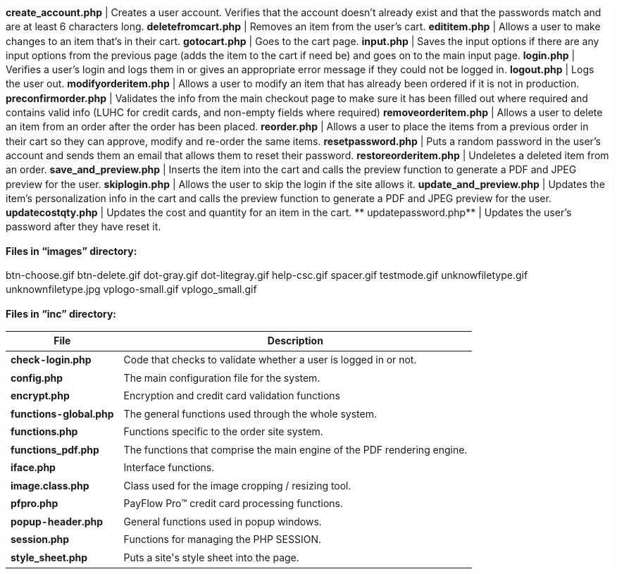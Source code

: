**create_account.php** |  Creates a user account. Verifies that the account doesn’t already exist and that the passwords match and are at least 6 characters long.
**deletefromcart.php**  | Removes an item from the user’s cart.
**edititem.php**  | Allows a user to make changes to an item that’s in their cart.
**gotocart.php**  | Goes to the cart page.
**input.php**  | Saves the input options if there are any input options from the previous page (adds the item to the cart if need be) and goes on to the main input page.
**login.php**  | Verifies a user’s login and logs them in or gives an appropriate error message if they could not be logged in.
**logout.php** |  Logs the user out.
**modifyorderitem.php** |  Allows a user to modify an item that has already been ordered if it is not in production.
**preconfirmorder.php** |  Validates the info from the main checkout page to make sure it has been filled out where required and contains valid info (LUHC for credit cards, and non-empty fields where required)
**removeorderitem.php**  | Allows a user to delete an item from an order after the order has been placed.
**reorder.php**  |  Allows a user to place the items from a previous order in their cart so they can approve, modify and re-order the same items.
**resetpassword.php**  | Puts a random password in the user’s account and sends them an email that allows them to reset their password.
**restoreorderitem.php** | Undeletes a deleted item from an order.
**save_and_preview.php** | Inserts the item into the cart and calls the preview function to generate a PDF and JPEG preview for the user.
**skiplogin.php** |  Allows the user to skip the login if the site allows it.
**update_and_preview.php** |  Updates the item’s personalization info in the cart and calls the preview function to generate a PDF and JPEG preview for the user.
**updatecostqty.php**  | Updates the cost and quantity for an item in the cart.
** updatepassword.php**  | Updates the user’s password after they have reset it.

	

**Files in “images” directory:**
		
  btn-choose.gif
  btn-delete.gif
  dot-gray.gif
  dot-litegray.gif
  help-csc.gif
  spacer.gif
  testmode.gif
  unknowfiletype.gif
  unknownfiletype.jpg
  vplogo-small.gif
  vplogo_small.gif


**Files in “inc” directory:**

File | Description
------|--------
**check-login.php**  | Code that checks to validate whether a user is logged in or not.
**config.php**  | The main configuration file for the system.
**encrypt.php**  | Encryption and credit card validation functions
**functions-global.php**  | The general functions used through the whole system.
**functions.php**  | Functions specific to the order site system.
**functions_pdf.php**  | The functions that comprise the main engine of the PDF rendering engine.
**iface.php**  | Interface functions.
**image.class.php**  | Class used for the image cropping / resizing tool.
**pfpro.php**  | PayFlow Pro™ credit card processing functions.
**popup-header.php**  | General functions used in popup windows.
**session.php**  | Functions for managing the PHP SESSION.
**style_sheet.php**  | Puts a site's style sheet into the page.
